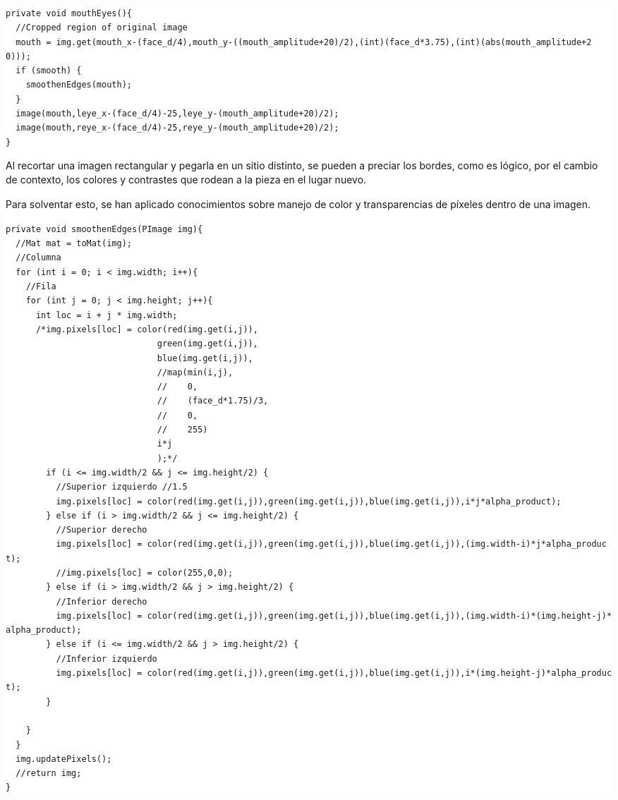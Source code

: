 ```processing
private void mouthEyes(){
  //Cropped region of original image
  mouth = img.get(mouth_x-(face_d/4),mouth_y-((mouth_amplitude+20)/2),(int)(face_d*3.75),(int)(abs(mouth_amplitude+20)));
  if (smooth) {
    smoothenEdges(mouth);
  }
  image(mouth,leye_x-(face_d/4)-25,leye_y-(mouth_amplitude+20)/2);
  image(mouth,reye_x-(face_d/4)-25,reye_y-(mouth_amplitude+20)/2);
}
```

Al recortar una imagen rectangular y pegarla en un sitio distinto, se pueden a preciar los bordes, como es lógico, por el cambio de contexto, los colores y contrastes que rodean a la pieza en el lugar nuevo.

Para solventar esto, se han aplicado conocimientos sobre manejo de color y transparencias de píxeles dentro de una imagen.

```processing
private void smoothenEdges(PImage img){
  //Mat mat = toMat(img);
  //Columna
  for (int i = 0; i < img.width; i++){
    //Fila
    for (int j = 0; j < img.height; j++){
      int loc = i + j * img.width;
      /*img.pixels[loc] = color(red(img.get(i,j)),
                              green(img.get(i,j)),
                              blue(img.get(i,j)),
                              //map(min(i,j), 
                              //    0, 
                              //    (face_d*1.75)/3, 
                              //    0, 
                              //    255)
                              i*j
                              );*/
        if (i <= img.width/2 && j <= img.height/2) {
          //Superior izquierdo //1.5
          img.pixels[loc] = color(red(img.get(i,j)),green(img.get(i,j)),blue(img.get(i,j)),i*j*alpha_product);
        } else if (i > img.width/2 && j <= img.height/2) {
          //Superior derecho
          img.pixels[loc] = color(red(img.get(i,j)),green(img.get(i,j)),blue(img.get(i,j)),(img.width-i)*j*alpha_product);
          //img.pixels[loc] = color(255,0,0);
        } else if (i > img.width/2 && j > img.height/2) {
          //Inferior derecho
          img.pixels[loc] = color(red(img.get(i,j)),green(img.get(i,j)),blue(img.get(i,j)),(img.width-i)*(img.height-j)*alpha_product);
        } else if (i <= img.width/2 && j > img.height/2) {
          //Inferior izquierdo
          img.pixels[loc] = color(red(img.get(i,j)),green(img.get(i,j)),blue(img.get(i,j)),i*(img.height-j)*alpha_product);
        }
        
    }
  }
  img.updatePixels();
  //return img;
}
```
